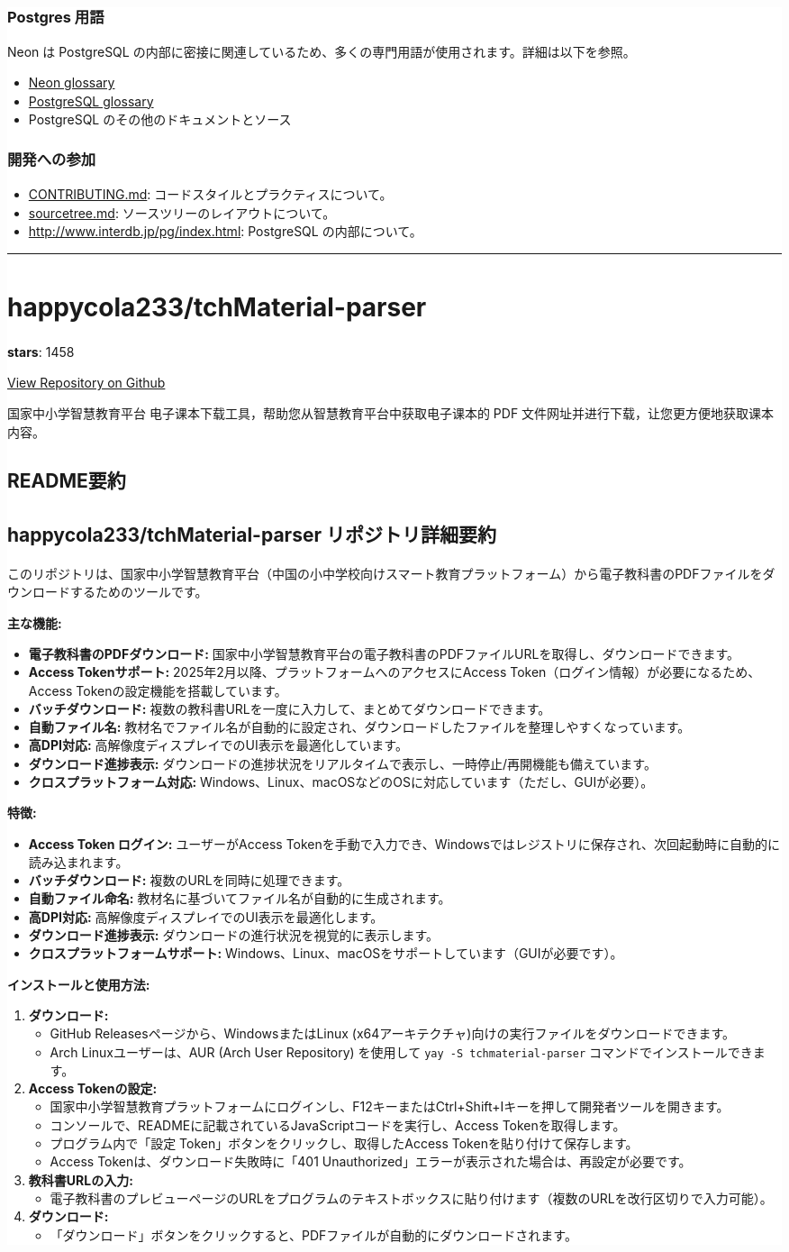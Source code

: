 ### Postgres 用語

Neon は PostgreSQL の内部に密接に関連しているため、多くの専門用語が使用されます。詳細は以下を参照。

*   [Neon glossary](/docs/glossary.md)
*   [PostgreSQL glossary](https://www.postgresql.org/docs/14/glossary.html)
*   PostgreSQL のその他のドキュメントとソース

### 開発への参加

*   [CONTRIBUTING.md](/CONTRIBUTING.md): コードスタイルとプラクティスについて。
*   [sourcetree.md](/docs/sourcetree.md): ソースツリーのレイアウトについて。
*   http://www.interdb.jp/pg/index.html: PostgreSQL の内部について。


---

# happycola233/tchMaterial-parser

**stars**: 1458

[View Repository on Github](https://github.com/happycola233/tchMaterial-parser)

国家中小学智慧教育平台 电子课本下载工具，帮助您从智慧教育平台中获取电子课本的 PDF 文件网址并进行下载，让您更方便地获取课本内容。

## README要約
## happycola233/tchMaterial-parser リポジトリ詳細要約

このリポジトリは、国家中小学智慧教育平台（中国の小中学校向けスマート教育プラットフォーム）から電子教科書のPDFファイルをダウンロードするためのツールです。

**主な機能:**

*   **電子教科書のPDFダウンロード:** 国家中小学智慧教育平台の電子教科書のPDFファイルURLを取得し、ダウンロードできます。
*   **Access Tokenサポート:** 2025年2月以降、プラットフォームへのアクセスにAccess Token（ログイン情報）が必要になるため、Access Tokenの設定機能を搭載しています。
*   **バッチダウンロード:** 複数の教科書URLを一度に入力して、まとめてダウンロードできます。
*   **自動ファイル名:** 教材名でファイル名が自動的に設定され、ダウンロードしたファイルを整理しやすくなっています。
*   **高DPI対応:** 高解像度ディスプレイでのUI表示を最適化しています。
*   **ダウンロード進捗表示:** ダウンロードの進捗状況をリアルタイムで表示し、一時停止/再開機能も備えています。
*   **クロスプラットフォーム対応:** Windows、Linux、macOSなどのOSに対応しています（ただし、GUIが必要）。

**特徴:**

*   **Access Token ログイン:** ユーザーがAccess Tokenを手動で入力でき、Windowsではレジストリに保存され、次回起動時に自動的に読み込まれます。
*   **バッチダウンロード:** 複数のURLを同時に処理できます。
*   **自動ファイル命名:** 教材名に基づいてファイル名が自動的に生成されます。
*   **高DPI対応:** 高解像度ディスプレイでのUI表示を最適化します。
*   **ダウンロード進捗表示:** ダウンロードの進行状況を視覚的に表示します。
*   **クロスプラットフォームサポート:** Windows、Linux、macOSをサポートしています（GUIが必要です）。

**インストールと使用方法:**

1.  **ダウンロード:**
    *   GitHub Releasesページから、WindowsまたはLinux (x64アーキテクチャ)向けの実行ファイルをダウンロードできます。
    *   Arch Linuxユーザーは、AUR (Arch User Repository) を使用して `yay -S tchmaterial-parser` コマンドでインストールできます。
2.  **Access Tokenの設定:**
    *   国家中小学智慧教育プラットフォームにログインし、F12キーまたはCtrl+Shift+Iキーを押して開発者ツールを開きます。
    *   コンソールで、READMEに記載されているJavaScriptコードを実行し、Access Tokenを取得します。
    *   プログラム内で「設定 Token」ボタンをクリックし、取得したAccess Tokenを貼り付けて保存します。
    *   Access Tokenは、ダウンロード失敗時に「401 Unauthorized」エラーが表示された場合は、再設定が必要です。
3.  **教科書URLの入力:**
    *   電子教科書のプレビューページのURLをプログラムのテキストボックスに貼り付けます（複数のURLを改行区切りで入力可能）。
4.  **ダウンロード:**
    *   「ダウンロード」ボタンをクリックすると、PDFファイルが自動的にダウンロードされます。
